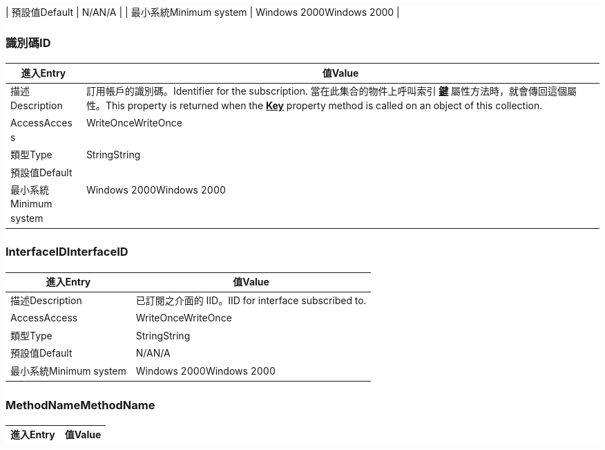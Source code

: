 | <span data-ttu-id="dd871-199">預設值</span><span class="sxs-lookup"><span data-stu-id="dd871-199">Default</span></span>        | <span data-ttu-id="dd871-200">N/A</span><span class="sxs-lookup"><span data-stu-id="dd871-200">N/A</span></span>                                                                                                                  |
| <span data-ttu-id="dd871-201">最小系統</span><span class="sxs-lookup"><span data-stu-id="dd871-201">Minimum system</span></span> | <span data-ttu-id="dd871-202">Windows 2000</span><span class="sxs-lookup"><span data-stu-id="dd871-202">Windows 2000</span></span>                                                                                                         |



 

### <a name="id"></a><span data-ttu-id="dd871-203">識別碼</span><span class="sxs-lookup"><span data-stu-id="dd871-203">ID</span></span>



| <span data-ttu-id="dd871-204">進入</span><span class="sxs-lookup"><span data-stu-id="dd871-204">Entry</span></span> | <span data-ttu-id="dd871-205">值</span><span class="sxs-lookup"><span data-stu-id="dd871-205">Value</span></span> |
|----------------|------------------------------------------------------------------------------------------------------------------------------------------------------------------|
| <span data-ttu-id="dd871-206">描述</span><span class="sxs-lookup"><span data-stu-id="dd871-206">Description</span></span>    | <span data-ttu-id="dd871-207">訂用帳戶的識別碼。</span><span class="sxs-lookup"><span data-stu-id="dd871-207">Identifier for the subscription.</span></span> <span data-ttu-id="dd871-208">當在此集合的物件上呼叫索引 [**鍵**](/windows/desktop/api/ComAdmin/nf-comadmin-icatalogobject-get_key) 屬性方法時，就會傳回這個屬性。</span><span class="sxs-lookup"><span data-stu-id="dd871-208">This property is returned when the [**Key**](/windows/desktop/api/ComAdmin/nf-comadmin-icatalogobject-get_key) property method is called on an object of this collection.</span></span> |
| <span data-ttu-id="dd871-209">Access</span><span class="sxs-lookup"><span data-stu-id="dd871-209">Access</span></span>         | <span data-ttu-id="dd871-210">WriteOnce</span><span class="sxs-lookup"><span data-stu-id="dd871-210">WriteOnce</span></span>                                                                                                                                                        |
| <span data-ttu-id="dd871-211">類型</span><span class="sxs-lookup"><span data-stu-id="dd871-211">Type</span></span>           | <span data-ttu-id="dd871-212">String</span><span class="sxs-lookup"><span data-stu-id="dd871-212">String</span></span>                                                                                                                                                           |
| <span data-ttu-id="dd871-213">預設值</span><span class="sxs-lookup"><span data-stu-id="dd871-213">Default</span></span>        | <Generated>                                                                                                                                                |
| <span data-ttu-id="dd871-214">最小系統</span><span class="sxs-lookup"><span data-stu-id="dd871-214">Minimum system</span></span> | <span data-ttu-id="dd871-215">Windows 2000</span><span class="sxs-lookup"><span data-stu-id="dd871-215">Windows 2000</span></span>                                                                                                                                                     |



 

### <a name="interfaceid"></a><span data-ttu-id="dd871-216">InterfaceID</span><span class="sxs-lookup"><span data-stu-id="dd871-216">InterfaceID</span></span>



| <span data-ttu-id="dd871-217">進入</span><span class="sxs-lookup"><span data-stu-id="dd871-217">Entry</span></span> | <span data-ttu-id="dd871-218">值</span><span class="sxs-lookup"><span data-stu-id="dd871-218">Value</span></span> |
|----------------|----------------------------------|
| <span data-ttu-id="dd871-219">描述</span><span class="sxs-lookup"><span data-stu-id="dd871-219">Description</span></span>    | <span data-ttu-id="dd871-220">已訂閱之介面的 IID。</span><span class="sxs-lookup"><span data-stu-id="dd871-220">IID for interface subscribed to.</span></span> |
| <span data-ttu-id="dd871-221">Access</span><span class="sxs-lookup"><span data-stu-id="dd871-221">Access</span></span>         | <span data-ttu-id="dd871-222">WriteOnce</span><span class="sxs-lookup"><span data-stu-id="dd871-222">WriteOnce</span></span>                        |
| <span data-ttu-id="dd871-223">類型</span><span class="sxs-lookup"><span data-stu-id="dd871-223">Type</span></span>           | <span data-ttu-id="dd871-224">String</span><span class="sxs-lookup"><span data-stu-id="dd871-224">String</span></span>                           |
| <span data-ttu-id="dd871-225">預設值</span><span class="sxs-lookup"><span data-stu-id="dd871-225">Default</span></span>        | <span data-ttu-id="dd871-226">N/A</span><span class="sxs-lookup"><span data-stu-id="dd871-226">N/A</span></span>                              |
| <span data-ttu-id="dd871-227">最小系統</span><span class="sxs-lookup"><span data-stu-id="dd871-227">Minimum system</span></span> | <span data-ttu-id="dd871-228">Windows 2000</span><span class="sxs-lookup"><span data-stu-id="dd871-228">Windows 2000</span></span>                     |



 

### <a name="methodname"></a><span data-ttu-id="dd871-229">MethodName</span><span class="sxs-lookup"><span data-stu-id="dd871-229">MethodName</span></span>



| <span data-ttu-id="dd871-230">進入</span><span class="sxs-lookup"><span data-stu-id="dd871-230">Entry</span></span> | <span data-ttu-id="dd871-231">值</span><span class="sxs-lookup"><span data-stu-id="dd871-231">Value</span></span> |
|----------------|----------------------------------------------|